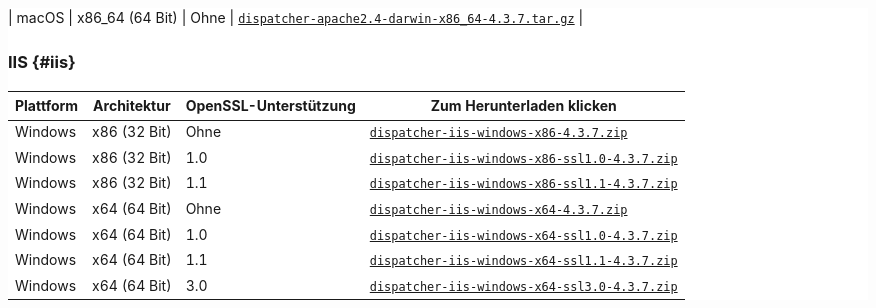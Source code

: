 | macOS | x86_64 (64 Bit) | Ohne | [`dispatcher-apache2.4-darwin-x86_64-4.3.7.tar.gz`](https://download.macromedia.com/dispatcher/download/dispatcher-apache2.4-darwin-x86_64-4.3.7.tar.gz) |

### IIS {#iis}

| Plattform | Architektur | OpenSSL-Unterstützung | Zum Herunterladen klicken |
|---|---|---|---|
| Windows | x86 (32 Bit) | Ohne | [`dispatcher-iis-windows-x86-4.3.7.zip`](https://download.macromedia.com/dispatcher/download/dispatcher-iis-windows-x86-4.3.7.zip) |
| Windows | x86 (32 Bit) | 1.0 | [`dispatcher-iis-windows-x86-ssl1.0-4.3.7.zip`](https://download.macromedia.com/dispatcher/download/dispatcher-iis-windows-x86-ssl1.0-4.3.7.zip) |
| Windows | x86 (32 Bit) | 1.1 | [`dispatcher-iis-windows-x86-ssl1.1-4.3.7.zip`](https://download.macromedia.com/dispatcher/download/dispatcher-iis-windows-x86-ssl1.1-4.3.7.zip) |
| Windows | x64 (64 Bit) | Ohne | [`dispatcher-iis-windows-x64-4.3.7.zip`](https://download.macromedia.com/dispatcher/download/dispatcher-iis-windows-x64-4.3.7.zip) |
| Windows | x64 (64 Bit) | 1.0 | [`dispatcher-iis-windows-x64-ssl1.0-4.3.7.zip`](https://download.macromedia.com/dispatcher/download/dispatcher-iis-windows-x64-ssl1.0-4.3.7.zip) |
| Windows | x64 (64 Bit) | 1.1 | [`dispatcher-iis-windows-x64-ssl1.1-4.3.7.zip`](https://download.macromedia.com/dispatcher/download/dispatcher-iis-windows-x64-ssl1.1-4.3.7.zip) |
| Windows | x64 (64 Bit) | 3.0 | [`dispatcher-iis-windows-x64-ssl3.0-4.3.7.zip`](https://download.macromedia.com/dispatcher/download/dispatcher-iis-windows-x64-ssl3.0-4.3.7.zip) |